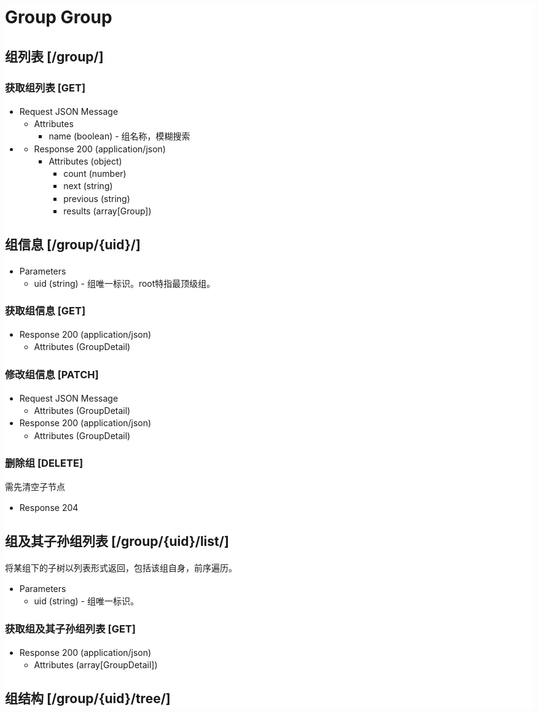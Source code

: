 
# Group Group

## 组列表 [/group/]

### 获取组列表 [GET]

+ Request JSON Message
    + Attributes
        + name (boolean) - 组名称，模糊搜索
+ + Response 200 (application/json)
    + Attributes (object)
        + count (number)
        + next (string)
        + previous (string)
        + results (array[Group])

## 组信息 [/group/{uid}/]

+ Parameters
    + uid (string) - 组唯一标识。root特指最顶级组。

### 获取组信息 [GET]
+ Response 200 (application/json)
    + Attributes (GroupDetail)

### 修改组信息 [PATCH]
+ Request JSON Message
    + Attributes (GroupDetail)
+ Response 200 (application/json)
    + Attributes (GroupDetail)

### 删除组 [DELETE]
需先清空子节点
+ Response 204 

## 组及其子孙组列表 [/group/{uid}/list/]
将某组下的子树以列表形式返回，包括该组自身，前序遍历。

+ Parameters
    + uid (string) - 组唯一标识。


### 获取组及其子孙组列表 [GET]

+ Response 200 (application/json)
    + Attributes (array[GroupDetail])

## 组结构 [/group/{uid}/tree/]
